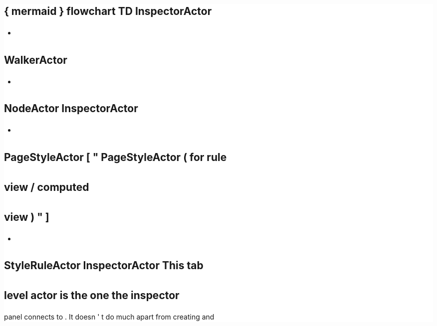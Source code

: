 {
mermaid
}
flowchart
TD
InspectorActor
-
-
>
WalkerActor
-
-
>
NodeActor
InspectorActor
-
-
>
PageStyleActor
[
"
PageStyleActor
(
for
rule
-
view
/
computed
-
view
)
"
]
-
-
>
StyleRuleActor
__InspectorActor__
This
tab
-
level
actor
is
the
one
the
inspector
-
panel
connects
to
.
It
doesn
'
t
do
much
apart
from
creating
and